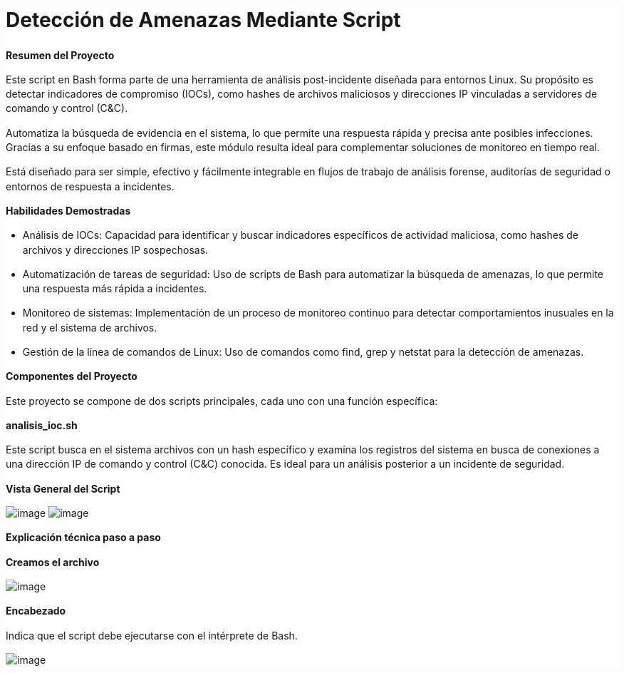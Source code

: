 # Detección de Amenazas Mediante Script

**Resumen del Proyecto**

Este script en Bash forma parte de una herramienta de análisis post-incidente diseñada para entornos Linux. Su propósito es detectar indicadores de compromiso (IOCs), como hashes de archivos maliciosos y direcciones IP vinculadas a servidores de comando y control (C&C).

Automatiza la búsqueda de evidencia en el sistema, lo que permite una respuesta rápida y precisa ante posibles infecciones. Gracias a su enfoque basado en firmas, este módulo resulta ideal para complementar soluciones de monitoreo en tiempo real.

Está diseñado para ser simple, efectivo y fácilmente integrable en flujos de trabajo de análisis forense, auditorías de seguridad o entornos de respuesta a incidentes.

**Habilidades Demostradas**

- Análisis de IOCs: Capacidad para identificar y buscar indicadores específicos de actividad maliciosa, como hashes de archivos y direcciones IP sospechosas.

- Automatización de tareas de seguridad: Uso de scripts de Bash para automatizar la búsqueda de amenazas, lo que permite una respuesta más rápida a incidentes.

- Monitoreo de sistemas: Implementación de un proceso de monitoreo continuo para detectar comportamientos inusuales en la red y el sistema de archivos.

- Gestión de la línea de comandos de Linux: Uso de comandos como find, grep y netstat para la detección de amenazas.

**Componentes del Proyecto**

Este proyecto se compone de dos scripts principales, cada uno con una función específica:

**analisis_ioc.sh**

Este script busca en el sistema archivos con un hash específico y examina los registros del sistema en busca de conexiones a una dirección IP de comando y control (C&C) conocida. Es ideal para un análisis posterior a un incidente de seguridad.

**Vista General del Script**

<img width="1050" height="749" alt="image" src="https://github.com/user-attachments/assets/6fe7c7b1-56fb-4ef7-8af2-6622ae530e75" />
<img width="1051" height="303" alt="image" src="https://github.com/user-attachments/assets/73cdbed9-ea00-4a33-baf5-49c75f0d174b" />


**Explicación técnica paso a paso**

**Creamos el archivo**

<img width="317" height="81" alt="image" src="https://github.com/user-attachments/assets/01403481-8ca0-4a97-9357-b2b94a3987ce" />

**Encabezado**

Indica que el script debe ejecutarse con el intérprete de Bash.

<img width="156" height="35" alt="image" src="https://github.com/user-attachments/assets/8bee3600-46d2-438c-a7ba-2ab6a70a8304" />
